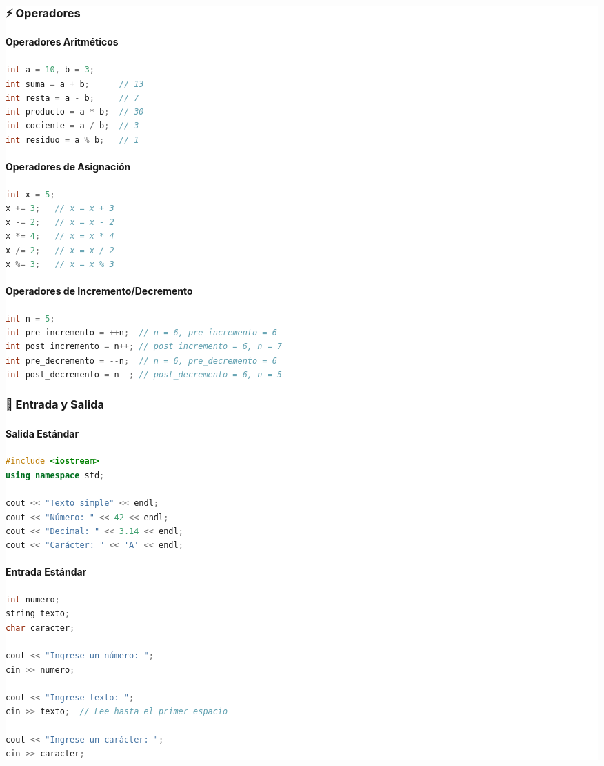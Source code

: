 ### ⚡ Operadores

#### Operadores Aritméticos
```cpp
int a = 10, b = 3;
int suma = a + b;      // 13
int resta = a - b;     // 7
int producto = a * b;  // 30
int cociente = a / b;  // 3
int residuo = a % b;   // 1
```

#### Operadores de Asignación
```cpp
int x = 5;
x += 3;   // x = x + 3
x -= 2;   // x = x - 2
x *= 4;   // x = x * 4
x /= 2;   // x = x / 2
x %= 3;   // x = x % 3
```

#### Operadores de Incremento/Decremento
```cpp
int n = 5;
int pre_incremento = ++n;  // n = 6, pre_incremento = 6
int post_incremento = n++; // post_incremento = 6, n = 7
int pre_decremento = --n;  // n = 6, pre_decremento = 6
int post_decremento = n--; // post_decremento = 6, n = 5
```

### 🔄 Entrada y Salida

#### Salida Estándar
```cpp
#include <iostream>
using namespace std;

cout << "Texto simple" << endl;
cout << "Número: " << 42 << endl;
cout << "Decimal: " << 3.14 << endl;
cout << "Carácter: " << 'A' << endl;
```

#### Entrada Estándar
```cpp
int numero;
string texto;
char caracter;

cout << "Ingrese un número: ";
cin >> numero;

cout << "Ingrese texto: ";
cin >> texto;  // Lee hasta el primer espacio

cout << "Ingrese un carácter: ";
cin >> caracter;
```
